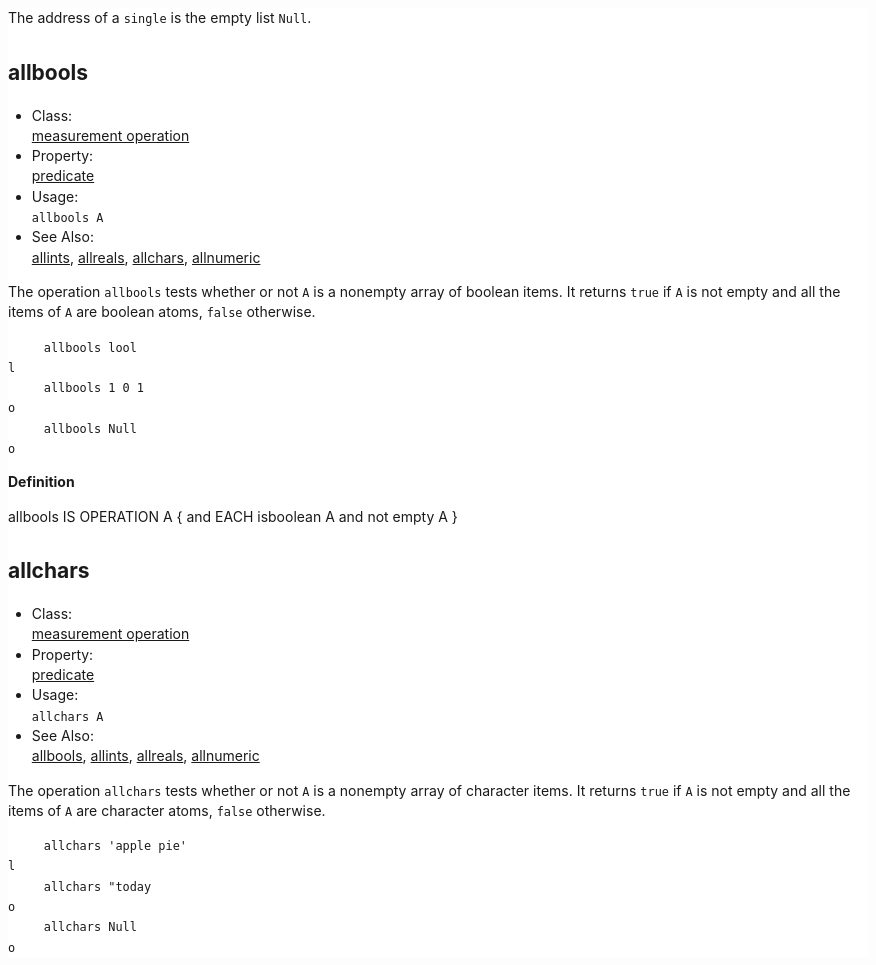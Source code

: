The address of a `single` is the empty list `Null`.



## allbools

  - Class:  
    [measurement operation](#measurement_operation)
  - Property:  
    [predicate](#predicate)
  - Usage:  
    `allbools A`
  - See Also:  
    [allints](#allints), [allreals](#allreals), [allchars](#allchars),
    [allnumeric](#allnumeric)

The operation `allbools` tests whether or not `A` is a nonempty array of
boolean items. It returns `true` if `A` is not empty and all the items
of `A` are boolean atoms, `false` otherwise.

``` 
     allbools lool
l
     allbools 1 0 1
o
     allbools Null
o
```

**Definition**

allbools IS OPERATION A {­ and EACH isboolean A and not empty A }



## allchars

  - Class:  
    [measurement operation](#measurement_operation)
  - Property:  
    [predicate](#predicate)
  - Usage:  
    `allchars A`
  - See Also:  
    [allbools](#allbools), [allints](#allints), [allreals](#allreals),
    [allnumeric](#allnumeric)

The operation `allchars` tests whether or not `A` is a nonempty array of
character items. It returns `true` if `A` is not empty and all the items
of `A` are character atoms, `false` otherwise.

``` 
     allchars 'apple pie'
l
     allchars "today
o
     allchars Null
o
```
